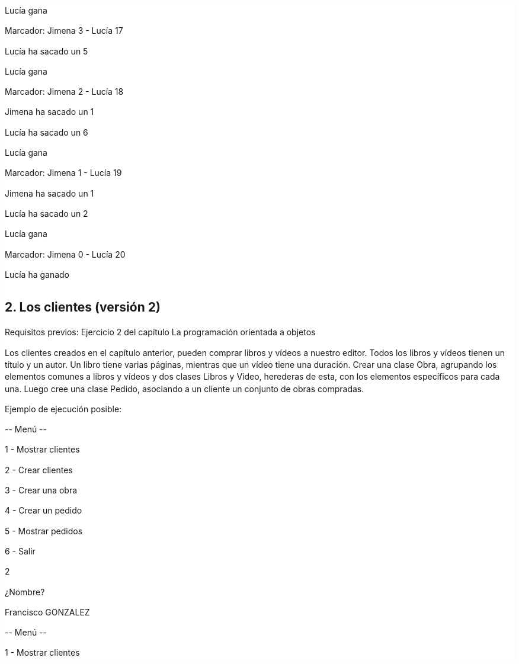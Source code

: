 Lucía gana

Marcador: Jimena 3 - Lucía 17

Lucía ha sacado un 5

Lucía gana

Marcador: Jimena 2 - Lucía 18

Jimena ha sacado un 1

Lucía ha sacado un 6

Lucía gana

Marcador: Jimena 1 - Lucía 19

Jimena ha sacado un 1

Lucía ha sacado un 2

Lucía gana

Marcador: Jimena 0 - Lucía 20

Lucía ha ganado

## 2. Los clientes (versión 2)
Requisitos previos: Ejercicio 2 del capítulo La programación orientada a objetos

Los clientes creados en el capítulo anterior, pueden comprar libros y vídeos a nuestro editor. Todos los libros y vídeos tienen un título y un autor. Un libro tiene varias páginas, mientras que un vídeo tiene una duración. Crear una clase Obra, agrupando los elementos comunes a libros y vídeos y dos clases Libros y Video, herederas de esta, con los elementos específicos para cada una. Luego cree una clase Pedido, asociando a un cliente un conjunto de obras compradas.

Ejemplo de ejecución posible:

-- Menú --

1 - Mostrar clientes

2 - Crear clientes

3 - Crear una obra

4 - Crear un pedido

5 - Mostrar pedidos

6 - Salir

2

¿Nombre?

Francisco GONZALEZ

-- Menú --

1 - Mostrar clientes
